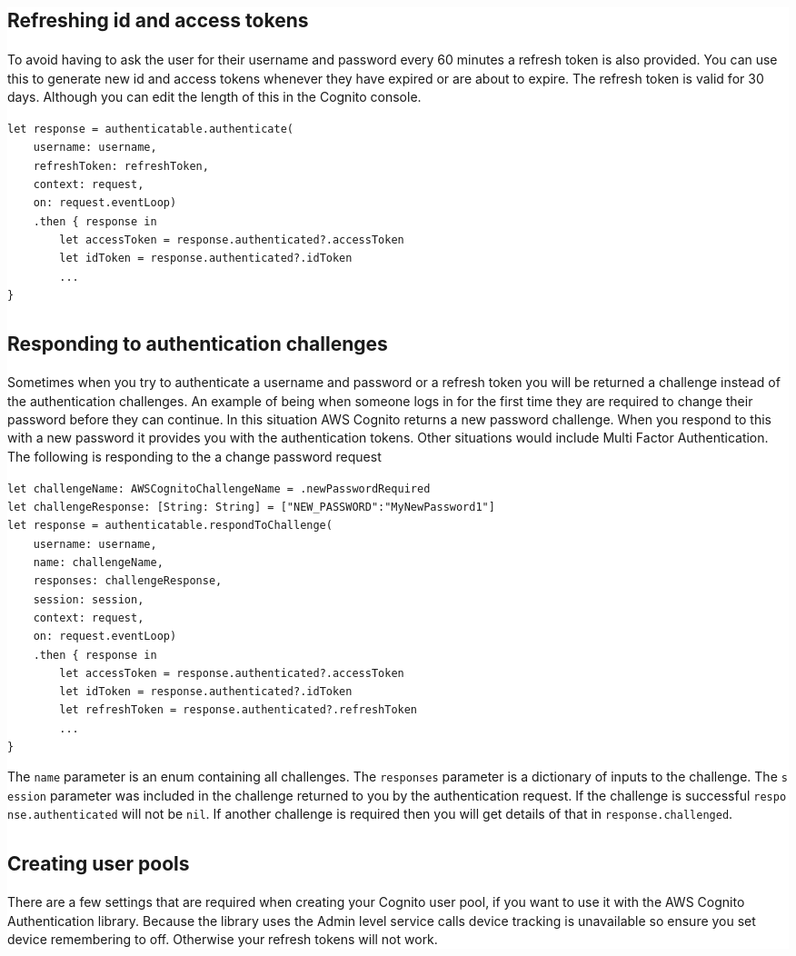 ## Refreshing id and access tokens
To avoid having to ask the user for their username and password every 60 minutes a refresh token is also provided. You can use this to generate new id and access tokens whenever they have expired or are about to expire. The refresh token is valid for 30 days. Although you can edit the length of this in the Cognito console. 
```
let response = authenticatable.authenticate(
    username: username, 
    refreshToken: refreshToken, 
    context: request,
    on: request.eventLoop)
    .then { response in
        let accessToken = response.authenticated?.accessToken
        let idToken = response.authenticated?.idToken
        ...
}
```

## Responding to authentication challenges
Sometimes when you try to authenticate a username and password or a refresh token you will be returned a challenge instead of the authentication challenges. An example of being when someone logs in for the first time they are required to change their password before they can continue. In this situation AWS Cognito returns a new password challenge. When you respond to this with a new password it provides you with the authentication tokens. Other situations would include Multi Factor Authentication. The following is responding to the a change password request
```
let challengeName: AWSCognitoChallengeName = .newPasswordRequired 
let challengeResponse: [String: String] = ["NEW_PASSWORD":"MyNewPassword1"]
let response = authenticatable.respondToChallenge(
    username: username, 
    name: challengeName, 
    responses: challengeResponse, 
    session: session, 
    context: request,
    on: request.eventLoop)
    .then { response in
        let accessToken = response.authenticated?.accessToken
        let idToken = response.authenticated?.idToken
        let refreshToken = response.authenticated?.refreshToken
        ...
}
```
The `name` parameter is an enum containing all challenges. The `responses` parameter is a dictionary of inputs to the challenge. The `session` parameter was included in the challenge returned to you by the authentication request. If the challenge is successful `response.authenticated` will not be `nil`. If another challenge is required then you will get details of that in `response.challenged`.

## Creating user pools
There are a few settings that are required when creating your Cognito user pool, if you want to use it with the AWS Cognito Authentication library. Because the library uses the Admin level service calls device tracking is unavailable so ensure you set device remembering to off. Otherwise your refresh tokens will not work. 
